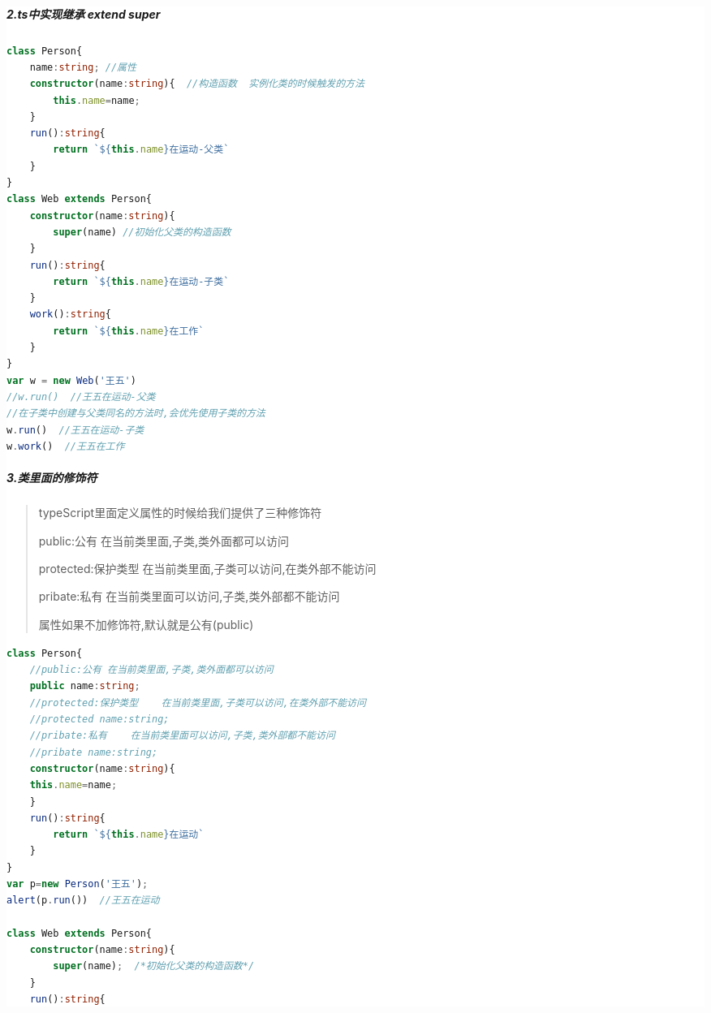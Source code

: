 
##### 2.ts中实现继承 extend super

```typescript
class Person{
    name:string; //属性 
    constructor(name:string){  //构造函数  实例化类的时候触发的方法
        this.name=name;
    }
    run():string{
        return `${this.name}在运动-父类`
    }
}
class Web extends Person{
    constructor(name:string){
        super(name) //初始化父类的构造函数
    }
    run():string{
        return `${this.name}在运动-子类`
    }
    work():string{
        return `${this.name}在工作`
    }
}
var w = new Web('王五')
//w.run()  //王五在运动-父类
//在子类中创建与父类同名的方法时,会优先使用子类的方法
w.run()  //王五在运动-子类 
w.work()  //王五在工作
```

##### 3.类里面的修饰符

> typeScript里面定义属性的时候给我们提供了三种修饰符
>
> public:公有	在当前类里面,子类,类外面都可以访问
>
> protected:保护类型	在当前类里面,子类可以访问,在类外部不能访问
>
> pribate:私有    在当前类里面可以访问,子类,类外部都不能访问
>
> 属性如果不加修饰符,默认就是公有(public)

```typescript
class Person{
    //public:公有	在当前类里面,子类,类外面都可以访问
	public name:string;  
	//protected:保护类型	在当前类里面,子类可以访问,在类外部不能访问
	//protected name:string; 
	//pribate:私有    在当前类里面可以访问,子类,类外部都不能访问
	//pribate name:string; 
	constructor(name:string){
	this.name=name;
	}
	run():string{
		return `${this.name}在运动`
	}
}
var p=new Person('王五');
alert(p.run())  //王五在运动

class Web extends Person{
	constructor(name:string){
		super(name);  /*初始化父类的构造函数*/
	}
	run():string{
```